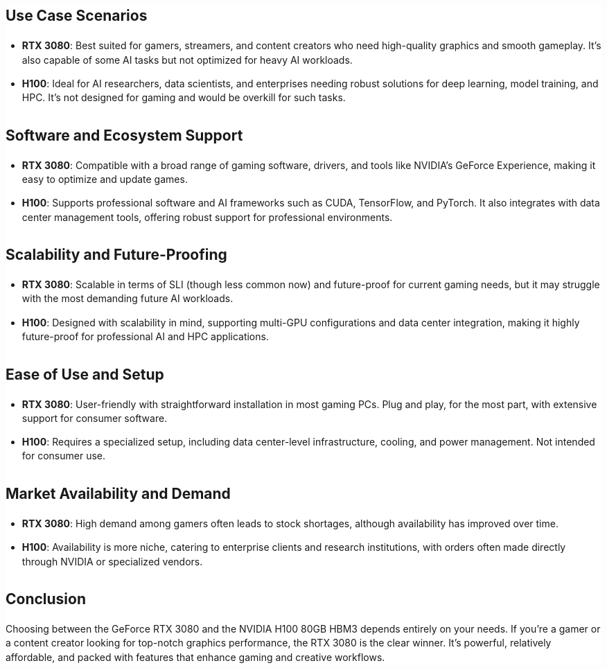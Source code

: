 
## **Use Case Scenarios**

* **RTX 3080**: Best suited for gamers, streamers, and content creators who need high-quality graphics and smooth gameplay. It’s also capable of some AI tasks but not optimized for heavy AI workloads.
    
* **H100**: Ideal for AI researchers, data scientists, and enterprises needing robust solutions for deep learning, model training, and HPC. It’s not designed for gaming and would be overkill for such tasks.
    

## **Software and Ecosystem Support**

* **RTX 3080**: Compatible with a broad range of gaming software, drivers, and tools like NVIDIA’s GeForce Experience, making it easy to optimize and update games.
    
* **H100**: Supports professional software and AI frameworks such as CUDA, TensorFlow, and PyTorch. It also integrates with data center management tools, offering robust support for professional environments.
    

## **Scalability and Future-Proofing**

* **RTX 3080**: Scalable in terms of SLI (though less common now) and future-proof for current gaming needs, but it may struggle with the most demanding future AI workloads.
    
* **H100**: Designed with scalability in mind, supporting multi-GPU configurations and data center integration, making it highly future-proof for professional AI and HPC applications.
    

## **Ease of Use and Setup**

* **RTX 3080**: User-friendly with straightforward installation in most gaming PCs. Plug and play, for the most part, with extensive support for consumer software.
    
* **H100**: Requires a specialized setup, including data center-level infrastructure, cooling, and power management. Not intended for consumer use.
    

## **Market Availability and Demand**

* **RTX 3080**: High demand among gamers often leads to stock shortages, although availability has improved over time.
    
* **H100**: Availability is more niche, catering to enterprise clients and research institutions, with orders often made directly through NVIDIA or specialized vendors.
    

## **Conclusion**

Choosing between the GeForce RTX 3080 and the NVIDIA H100 80GB HBM3 depends entirely on your needs. If you’re a gamer or a content creator looking for top-notch graphics performance, the RTX 3080 is the clear winner. It’s powerful, relatively affordable, and packed with features that enhance gaming and creative workflows.
